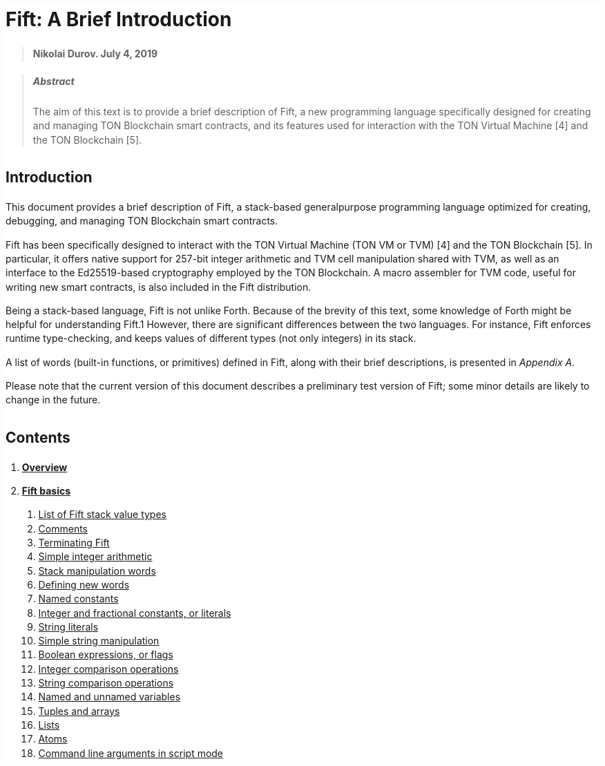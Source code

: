 # Fift: A Brief Introduction
> #### Nikolai Durov. July 4, 2019

> ##### Abstract
>
> The aim of this text is to provide a brief description of Fift, a new programming language specifically designed for creating and managing TON Blockchain smart contracts, and its features used for interaction with the TON Virtual Machine [4] and the TON Blockchain [5].

## Introduction

This document provides a brief description of Fift, a stack-based generalpurpose programming language optimized for creating, debugging, and managing TON Blockchain smart contracts.

Fift has been specifically designed to interact with the TON Virtual Machine (TON VM or TVM) [4] and the  TON Blockchain [5]. In particular, it offers native support for 257-bit integer arithmetic and TVM cell manipulation shared with TVM, as well as an interface to the Ed25519-based cryptography employed by the TON Blockchain. A macro assembler for TVM code, useful for writing new smart contracts, is also included in the Fift distribution.

Being a stack-based language, Fift is not unlike Forth. Because of the brevity of this text, some knowledge of Forth might be helpful for understanding Fift.1 However, there are significant differences between the two languages. For instance, Fift enforces runtime type-checking, and keeps values of different types (not only integers) in its stack.

A list of words (built-in functions, or primitives) defined in Fift, along with their brief descriptions, is presented in _Appendix A_.

Please note that the current version of this document describes a preliminary test version of Fift; some minor details are likely to change in the future.

## Contents

1. [**Overview**](#user-content-1-overview)

2. [**Fift basics**](#user-content-2-fift-basics)
   1. [List of Fift stack value types](#user-content-21-list-of-fift-stack-value-types)
   2. [Comments](#user-content-22-comments)
   3. [Terminating Fift](#user-content-23-terminating-fift)
   4. [Simple integer arithmetic](#user-content-24-simple-integer-arithmetic)
   5. [Stack manipulation words](#user-content-25-stack-manipulation-words)
   6. [Defining new words](#user-content-26-defining-new-words)
   7. [Named constants](#user-content-27-named-constants)
   8. [Integer and fractional constants, or literals](#user-content-28-integer-and-fractional-constants-or-literals)
   9. [String literals](#user-content-29-string-literals)
   10. [Simple string manipulation](#user-content-210-simple-string-manipulation)
   11. [Boolean expressions, or flags](#user-content-211-boolean-expressions-or-flags)
   12. [Integer comparison operations](#user-content-212-integer-comparison-operations)
   13. [String comparison operations](#user-content-213-string-comparison-operations)
   14. [Named and unnamed variables](#user-content-214-named-and-unnamed-variables)
   15. [Tuples and arrays](#user-content-215-tuples-and-arrays)
   16. [Lists](#user-content-216-lists)
   17. [Atoms](#user-content-217-atoms)
   18. [Command line arguments in script mode](#user-content-218-command-line-arguments-in-script-mode)

